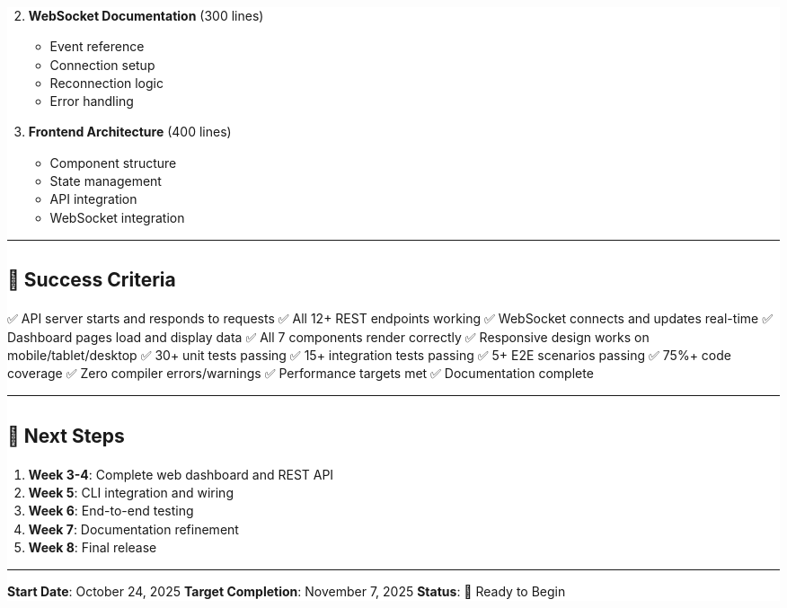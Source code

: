 2. **WebSocket Documentation** (300 lines)
   - Event reference
   - Connection setup
   - Reconnection logic
   - Error handling

3. **Frontend Architecture** (400 lines)
   - Component structure
   - State management
   - API integration
   - WebSocket integration

---

## 🎯 Success Criteria

✅ API server starts and responds to requests
✅ All 12+ REST endpoints working
✅ WebSocket connects and updates real-time
✅ Dashboard pages load and display data
✅ All 7 components render correctly
✅ Responsive design works on mobile/tablet/desktop
✅ 30+ unit tests passing
✅ 15+ integration tests passing
✅ 5+ E2E scenarios passing
✅ 75%+ code coverage
✅ Zero compiler errors/warnings
✅ Performance targets met
✅ Documentation complete

---

## 🚀 Next Steps

1. **Week 3-4**: Complete web dashboard and REST API
2. **Week 5**: CLI integration and wiring
3. **Week 6**: End-to-end testing
4. **Week 7**: Documentation refinement
5. **Week 8**: Final release

---

**Start Date**: October 24, 2025
**Target Completion**: November 7, 2025
**Status**: 🎯 Ready to Begin
